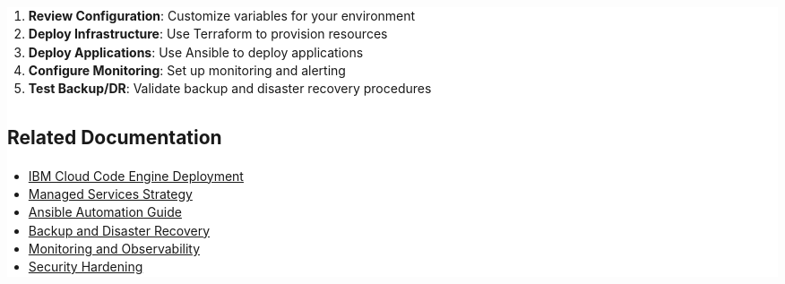 1. **Review Configuration**: Customize variables for your environment
2. **Deploy Infrastructure**: Use Terraform to provision resources
3. **Deploy Applications**: Use Ansible to deploy applications
4. **Configure Monitoring**: Set up monitoring and alerting
5. **Test Backup/DR**: Validate backup and disaster recovery procedures

## Related Documentation

- [IBM Cloud Code Engine Deployment](ibm-cloud-code-engine.md)
- [Managed Services Strategy](managed-services.md)
- [Ansible Automation Guide](ansible-automation.md)
- [Backup and Disaster Recovery](backup-disaster-recovery.md)
- [Monitoring and Observability](monitoring-observability.md)
- [Security Hardening](security-hardening.md)
